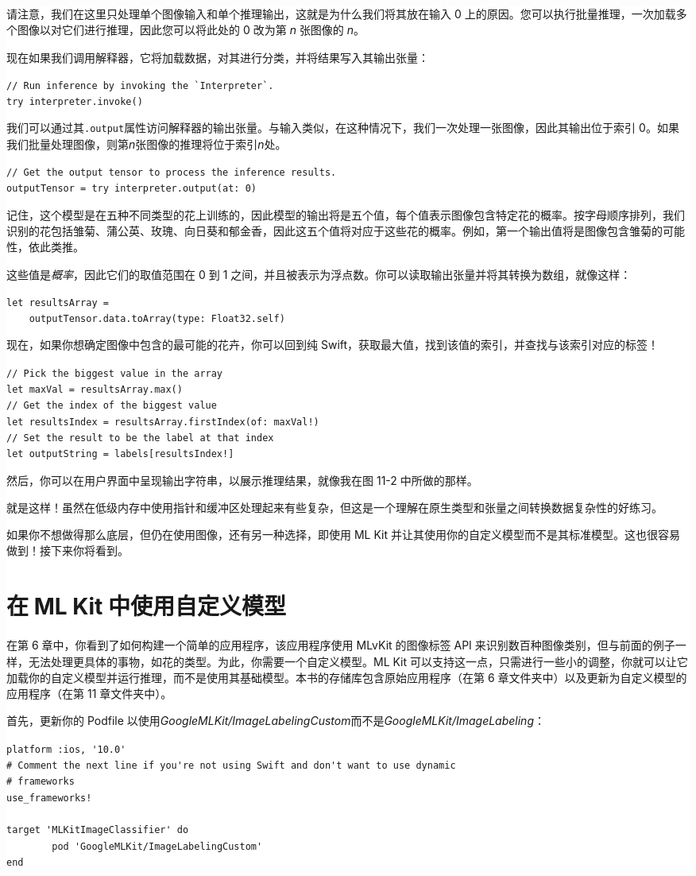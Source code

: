 请注意，我们在这里只处理单个图像输入和单个推理输出，这就是为什么我们将其放在输入 0 上的原因。您可以执行批量推理，一次加载多个图像以对它们进行推理，因此您可以将此处的 0 改为第 *n* 张图像的 *n*。

现在如果我们调用解释器，它将加载数据，对其进行分类，并将结果写入其输出张量：

```
// Run inference by invoking the `Interpreter`.
try interpreter.invoke()
```

我们可以通过其`.output`属性访问解释器的输出张量。与输入类似，在这种情况下，我们一次处理一张图像，因此其输出位于索引 0。如果我们批量处理图像，则第*n*张图像的推理将位于索引*n*处。

```
// Get the output tensor to process the inference results.
outputTensor = try interpreter.output(at: 0)
```

记住，这个模型是在五种不同类型的花上训练的，因此模型的输出将是五个值，每个值表示图像包含特定花的概率。按字母顺序排列，我们识别的花包括雏菊、蒲公英、玫瑰、向日葵和郁金香，因此这五个值将对应于这些花的概率。例如，第一个输出值将是图像包含雏菊的可能性，依此类推。

这些值是*概率*，因此它们的取值范围在 0 到 1 之间，并且被表示为浮点数。你可以读取输出张量并将其转换为数组，就像这样：

```
let resultsArray =
    outputTensor.data.toArray(type: Float32.self)
```

现在，如果你想确定图像中包含的最可能的花卉，你可以回到纯 Swift，获取最大值，找到该值的索引，并查找与该索引对应的标签！

```
// Pick the biggest value in the array
let maxVal = resultsArray.max()
// Get the index of the biggest value
let resultsIndex = resultsArray.firstIndex(of: maxVal!)
// Set the result to be the label at that index
let outputString = labels[resultsIndex!]
```

然后，你可以在用户界面中呈现输出字符串，以展示推理结果，就像我在图 11-2 中所做的那样。

就是这样！虽然在低级内存中使用指针和缓冲区处理起来有些复杂，但这是一个理解在原生类型和张量之间转换数据复杂性的好练习。

如果你不想做得那么底层，但仍在使用图像，还有另一种选择，即使用 ML Kit 并让其使用你的自定义模型而不是其标准模型。这也很容易做到！接下来你将看到。

# 在 ML Kit 中使用自定义模型

在第 6 章中，你看到了如何构建一个简单的应用程序，该应用程序使用 MLvKit 的图像标签 API 来识别数百种图像类别，但与前面的例子一样，无法处理更具体的事物，如花的类型。为此，你需要一个自定义模型。ML Kit 可以支持这一点，只需进行一些小的调整，你就可以让它加载你的自定义模型并运行推理，而不是使用其基础模型。本书的存储库包含原始应用程序（在第 6 章文件夹中）以及更新为自定义模型的应用程序（在第 11 章文件夹中）。

首先，更新你的 Podfile 以使用*GoogleMLKit/ImageLabelingCustom*而不是*GoogleMLKit/ImageLabeling*：

```
platform :ios, '10.0'
# Comment the next line if you're not using Swift and don't want to use dynamic
# frameworks
use_frameworks!

target 'MLKitImageClassifier' do
        pod 'GoogleMLKit/ImageLabelingCustom'
end
```
